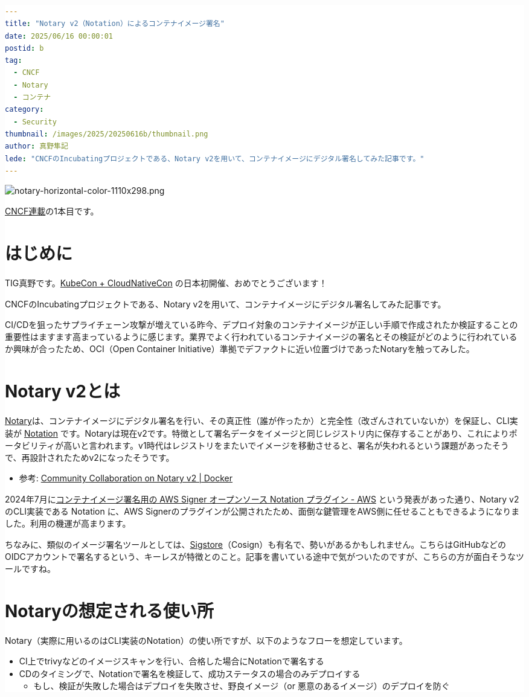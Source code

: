 ```yaml
---
title: "Notary v2（Notation）によるコンテナイメージ署名"
date: 2025/06/16 00:00:01
postid: b
tag:
  - CNCF
  - Notary
  - コンテナ
category:
  - Security
thumbnail: /images/2025/20250616b/thumbnail.png
author: 真野隼記
lede: "CNCFのIncubatingプロジェクトである、Notary v2を用いて、コンテナイメージにデジタル署名してみた記事です。"
---
```

<img src="/images/2025/20250616b/notary-horizontal-color-1110x298.png" alt="notary-horizontal-color-1110x298.png" width="1110" height="298" loading="lazy">

[CNCF連載](/articles/20250616a/ )の1本目です。

# はじめに

TIG真野です。[KubeCon + CloudNativeCon](https://events.linuxfoundation.org/kubecon-cloudnativecon-japan/) の日本初開催、おめでとうございます！

CNCFのIncubatingプロジェクトである、Notary v2を用いて、コンテナイメージにデジタル署名してみた記事です。

CI/CDを狙ったサプライチェーン攻撃が増えている昨今、デプロイ対象のコンテナイメージが正しい手順で作成されたか検証することの重要性はますます高まっているように感じます。業界でよく行われているコンテナイメージの署名とその検証がどのように行われているか興味が合ったため、OCI（Open Container Initiative）準拠でデファクトに近い位置づけであったNotaryを触ってみした。

# Notary v2とは

[Notary](https://notaryproject.dev/)は、コンテナイメージにデジタル署名を行い、その真正性（誰が作ったか）と完全性（改ざんされていないか）を保証し、CLI実装が [Notation](https://github.com/notaryproject/notation) です。Notaryは現在v2です。特徴として署名データをイメージと同じレジストリ内に保存することがあり、これによりポータビリティが高いと言われます。v1時代はレジストリをまたいでイメージを移動させると、署名が失われるという課題があったそうで、再設計されたためv2になったそうです。

* 参考: [Community Collaboration on Notary v2 | Docker](https://www.docker.com/blog/community-collaboration-on-notary-v2/)

2024年7月に[コンテナイメージ署名用の AWS Signer オープンソース Notation プラグイン - AWS](https://aws.amazon.com/jp/about-aws/whats-new/2024/07/aws-signer-open-sources-notation-plugin-container-image-signing/) という発表があった通り、Notary v2 のCLI実装である Notation に、AWS Signerのプラグインが公開されたため、面倒な鍵管理をAWS側に任せることもできるようになりました。利用の機運が高まります。

ちなみに、類似のイメージ署名ツールとしては、[Sigstore](https://www.sigstore.dev/)（Cosign）も有名で、勢いがあるかもしれません。こちらはGitHubなどのOIDCアカウントで署名するという、キーレスが特徴とのこと。記事を書いている途中で気がついたのですが、こちらの方が面白そうなツールですね。

# Notaryの想定される使い所

Notary（実際に用いるのはCLI実装のNotation）の使い所ですが、以下のようなフローを想定しています。

* CI上でtrivyなどのイメージスキャンを行い、合格した場合にNotationで署名する
* CDのタイミングで、Notationで署名を検証して、成功ステータスの場合のみデプロイする
  * もし、検証が失敗した場合はデプロイを失敗させ、野良イメージ（or 悪意のあるイメージ）のデプロイを防ぐ
